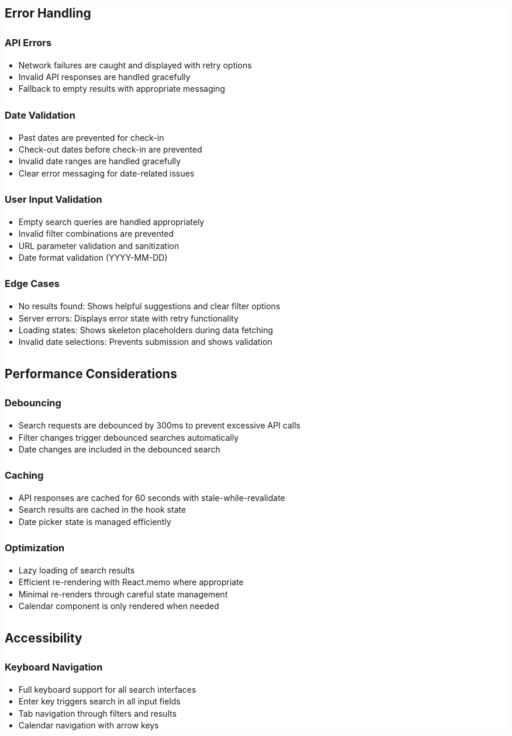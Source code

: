 ## Error Handling

### API Errors
- Network failures are caught and displayed with retry options
- Invalid API responses are handled gracefully
- Fallback to empty results with appropriate messaging

### Date Validation
- Past dates are prevented for check-in
- Check-out dates before check-in are prevented
- Invalid date ranges are handled gracefully
- Clear error messaging for date-related issues

### User Input Validation
- Empty search queries are handled appropriately
- Invalid filter combinations are prevented
- URL parameter validation and sanitization
- Date format validation (YYYY-MM-DD)

### Edge Cases
- No results found: Shows helpful suggestions and clear filter options
- Server errors: Displays error state with retry functionality
- Loading states: Shows skeleton placeholders during data fetching
- Invalid date selections: Prevents submission and shows validation

## Performance Considerations

### Debouncing
- Search requests are debounced by 300ms to prevent excessive API calls
- Filter changes trigger debounced searches automatically
- Date changes are included in the debounced search

### Caching
- API responses are cached for 60 seconds with stale-while-revalidate
- Search results are cached in the hook state
- Date picker state is managed efficiently

### Optimization
- Lazy loading of search results
- Efficient re-rendering with React.memo where appropriate
- Minimal re-renders through careful state management
- Calendar component is only rendered when needed

## Accessibility

### Keyboard Navigation
- Full keyboard support for all search interfaces
- Enter key triggers search in all input fields
- Tab navigation through filters and results
- Calendar navigation with arrow keys
